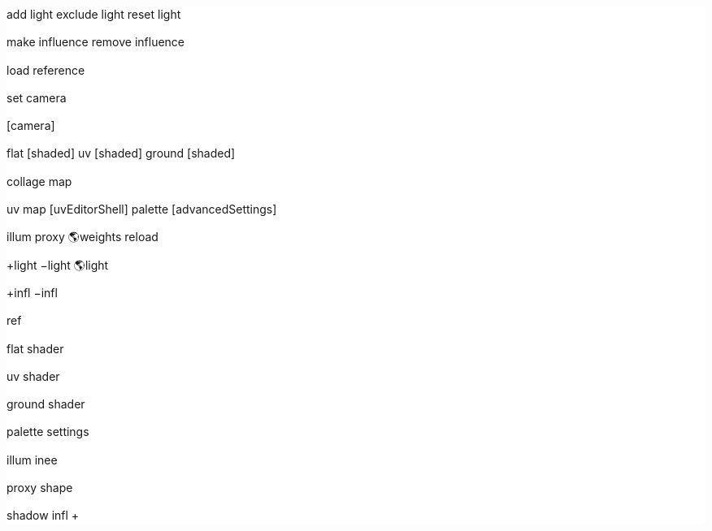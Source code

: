 add light
exclude light
reset light

make influence
remove influence

load reference





set
camera

[camera]

flat [shaded]
uv [shaded]
ground [shaded]

collage
map

uv map [uvEditorShell]
palette [advancedSettings]

illum
proxy
🌎weights
reload

+light
−light
🌎light

+infl
−infl

ref

flat
shader

uv
shader

ground
shader

palette
settings

illum
inee

proxy
shape

shadow
infl +
